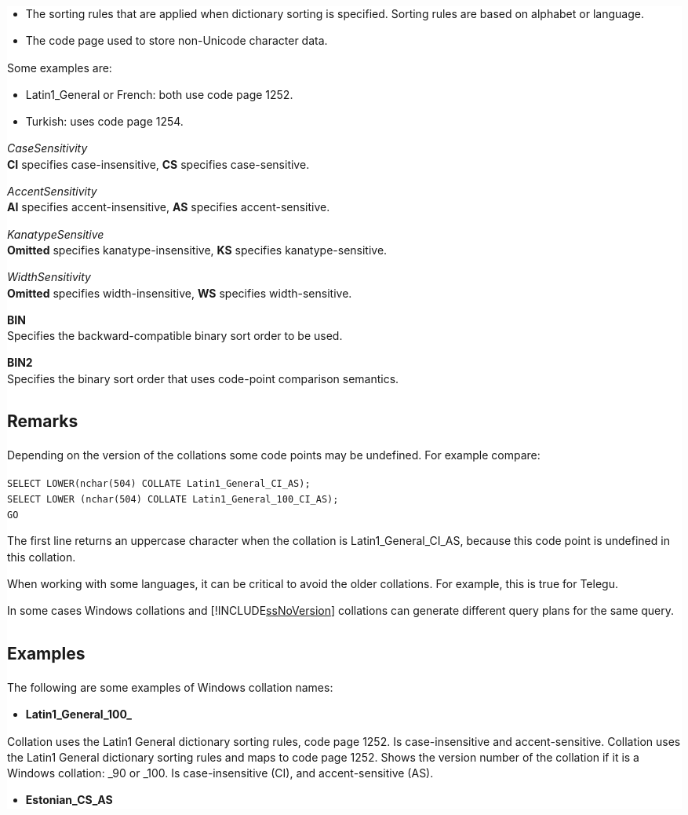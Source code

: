 -   The sorting rules that are applied when dictionary sorting is specified. Sorting rules are based on alphabet or language.  
  
-   The code page used to store non-Unicode character data.  
  
 Some examples are:  
  
-   Latin1_General or French: both use code page 1252.  
  
-   Turkish: uses code page 1254.  
  
 *CaseSensitivity*  
 **CI** specifies case-insensitive, **CS** specifies case-sensitive.  
  
 *AccentSensitivity*  
 **AI** specifies accent-insensitive, **AS** specifies accent-sensitive.  
  
 *KanatypeSensitive*  
 **Omitted** specifies kanatype-insensitive, **KS** specifies kanatype-sensitive.  
  
 *WidthSensitivity*  
 **Omitted** specifies width-insensitive, **WS** specifies width-sensitive.  
  
 **BIN**  
 Specifies the backward-compatible binary sort order to be used.  
  
 **BIN2**  
 Specifies the binary sort order that uses code-point comparison semantics.  
  
## Remarks  
 Depending on the version of the collations some code points may be undefined. For example compare:  
  
```  
SELECT LOWER(nchar(504) COLLATE Latin1_General_CI_AS);   
SELECT LOWER (nchar(504) COLLATE Latin1_General_100_CI_AS);  
GO  
```  
  
 The first line returns an uppercase character when the collation is Latin1_General_CI_AS, because this code point is undefined in this collation.  
  
 When working with some languages, it can be critical to avoid the older collations. For example, this is true for Telegu.  
  
 In some cases Windows collations and [!INCLUDE[ssNoVersion](../../includes/ssnoversion-md.md)] collations can generate different query plans for the same query.  
  
## Examples  
 The following are some examples of Windows collation names:  
  
-   **Latin1_General_100_**  
  
 Collation uses the Latin1 General dictionary sorting rules, code page 1252. Is case-insensitive and accent-sensitive. Collation uses the Latin1 General dictionary sorting rules and maps to code page 1252. Shows the version number of the collation if it is a Windows collation: _90 or _100. Is case-insensitive (CI), and accent-sensitive (AS).  
  
-   **Estonian_CS_AS**  
  